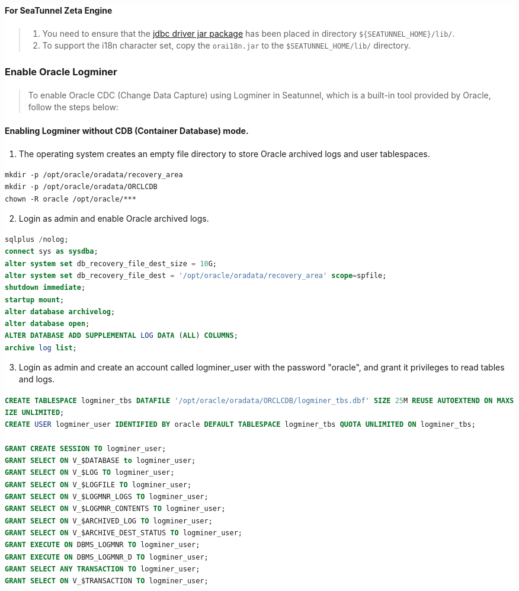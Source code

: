 #### For SeaTunnel Zeta Engine

> 1. You need to ensure that the [jdbc driver jar package](https://mvnrepository.com/artifact/com.oracle.database.jdbc/ojdbc8) has been placed in directory `${SEATUNNEL_HOME}/lib/`.
> 2. To support the i18n character set, copy the `orai18n.jar` to the `$SEATUNNEL_HOME/lib/` directory.

### Enable Oracle Logminer

> To enable Oracle CDC (Change Data Capture) using Logminer in Seatunnel, which is a built-in tool provided by Oracle, follow the steps below:

#### Enabling Logminer without CDB (Container Database) mode.

1. The operating system creates an empty file directory to store Oracle archived logs and user tablespaces.

```shell
mkdir -p /opt/oracle/oradata/recovery_area
mkdir -p /opt/oracle/oradata/ORCLCDB
chown -R oracle /opt/oracle/***
```

2. Login as admin and enable Oracle archived logs.

```sql
sqlplus /nolog;
connect sys as sysdba;
alter system set db_recovery_file_dest_size = 10G;
alter system set db_recovery_file_dest = '/opt/oracle/oradata/recovery_area' scope=spfile;
shutdown immediate;
startup mount;
alter database archivelog;
alter database open;
ALTER DATABASE ADD SUPPLEMENTAL LOG DATA (ALL) COLUMNS;
archive log list;
```

3. Login as admin and create an account called logminer_user with the password "oracle", and grant it privileges to read tables and logs.

```sql
CREATE TABLESPACE logminer_tbs DATAFILE '/opt/oracle/oradata/ORCLCDB/logminer_tbs.dbf' SIZE 25M REUSE AUTOEXTEND ON MAXSIZE UNLIMITED;
CREATE USER logminer_user IDENTIFIED BY oracle DEFAULT TABLESPACE logminer_tbs QUOTA UNLIMITED ON logminer_tbs;

GRANT CREATE SESSION TO logminer_user;
GRANT SELECT ON V_$DATABASE to logminer_user;
GRANT SELECT ON V_$LOG TO logminer_user;
GRANT SELECT ON V_$LOGFILE TO logminer_user;
GRANT SELECT ON V_$LOGMNR_LOGS TO logminer_user;
GRANT SELECT ON V_$LOGMNR_CONTENTS TO logminer_user;
GRANT SELECT ON V_$ARCHIVED_LOG TO logminer_user;
GRANT SELECT ON V_$ARCHIVE_DEST_STATUS TO logminer_user;
GRANT EXECUTE ON DBMS_LOGMNR TO logminer_user;
GRANT EXECUTE ON DBMS_LOGMNR_D TO logminer_user;
GRANT SELECT ANY TRANSACTION TO logminer_user;
GRANT SELECT ON V_$TRANSACTION TO logminer_user;
```
